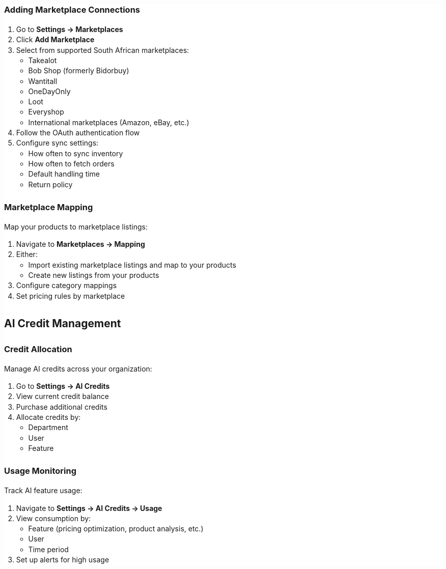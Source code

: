 ### Adding Marketplace Connections

1. Go to **Settings → Marketplaces**
2. Click **Add Marketplace**
3. Select from supported South African marketplaces:
   - Takealot
   - Bob Shop (formerly Bidorbuy)
   - Wantitall
   - OneDayOnly
   - Loot
   - Everyshop
   - International marketplaces (Amazon, eBay, etc.)
4. Follow the OAuth authentication flow
5. Configure sync settings:
   - How often to sync inventory
   - How often to fetch orders
   - Default handling time
   - Return policy

### Marketplace Mapping

Map your products to marketplace listings:

1. Navigate to **Marketplaces → Mapping**
2. Either:
   - Import existing marketplace listings and map to your products
   - Create new listings from your products
3. Configure category mappings
4. Set pricing rules by marketplace

## AI Credit Management

### Credit Allocation

Manage AI credits across your organization:

1. Go to **Settings → AI Credits**
2. View current credit balance
3. Purchase additional credits
4. Allocate credits by:
   - Department
   - User
   - Feature

### Usage Monitoring

Track AI feature usage:

1. Navigate to **Settings → AI Credits → Usage**
2. View consumption by:
   - Feature (pricing optimization, product analysis, etc.)
   - User
   - Time period
3. Set up alerts for high usage
